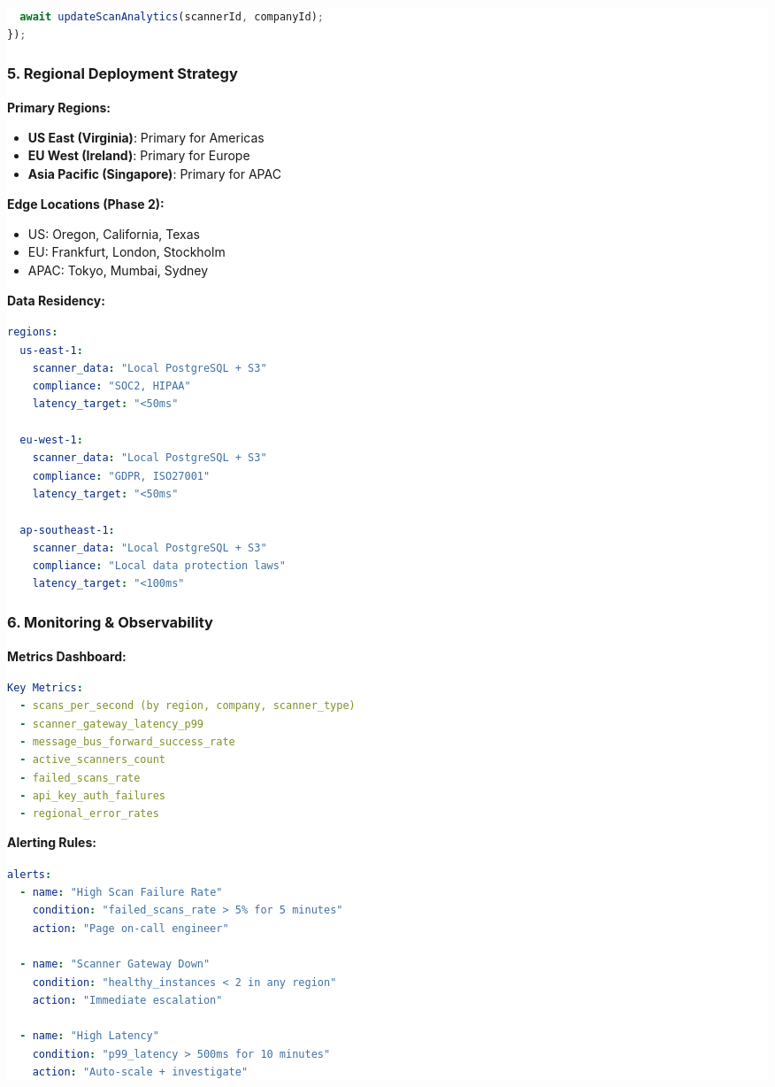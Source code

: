 ```javascript
  await updateScanAnalytics(scannerId, companyId);
});
```

### 5. Regional Deployment Strategy

**Primary Regions:**
- **US East (Virginia)**: Primary for Americas
- **EU West (Ireland)**: Primary for Europe  
- **Asia Pacific (Singapore)**: Primary for APAC

**Edge Locations (Phase 2):**
- US: Oregon, California, Texas
- EU: Frankfurt, London, Stockholm
- APAC: Tokyo, Mumbai, Sydney

**Data Residency:**
```yaml
regions:
  us-east-1:
    scanner_data: "Local PostgreSQL + S3"
    compliance: "SOC2, HIPAA"
    latency_target: "<50ms"
  
  eu-west-1:
    scanner_data: "Local PostgreSQL + S3"  
    compliance: "GDPR, ISO27001"
    latency_target: "<50ms"
    
  ap-southeast-1:
    scanner_data: "Local PostgreSQL + S3"
    compliance: "Local data protection laws"
    latency_target: "<100ms"
```

### 6. Monitoring & Observability

**Metrics Dashboard:**
```yaml
Key Metrics:
  - scans_per_second (by region, company, scanner_type)
  - scanner_gateway_latency_p99
  - message_bus_forward_success_rate  
  - active_scanners_count
  - failed_scans_rate
  - api_key_auth_failures
  - regional_error_rates
```

**Alerting Rules:**
```yaml
alerts:
  - name: "High Scan Failure Rate"
    condition: "failed_scans_rate > 5% for 5 minutes"
    action: "Page on-call engineer"
    
  - name: "Scanner Gateway Down"  
    condition: "healthy_instances < 2 in any region"
    action: "Immediate escalation"
    
  - name: "High Latency"
    condition: "p99_latency > 500ms for 10 minutes"
    action: "Auto-scale + investigate"
```
